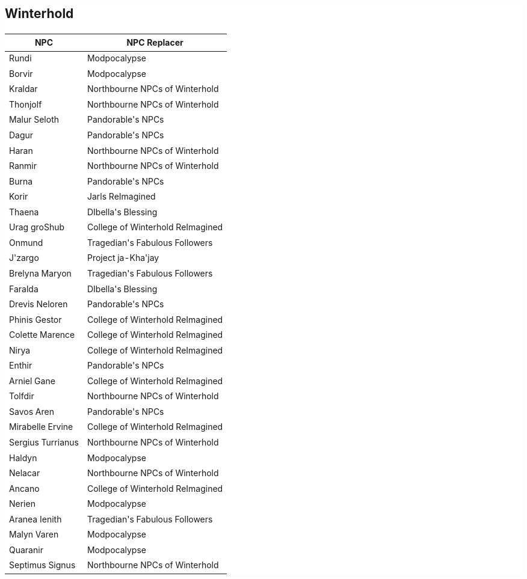## Winterhold

| NPC               | NPC Replacer                     |
|-------------------|----------------------------------|
| Rundi             | Modpocalypse                     |
| Borvir            | Modpocalypse                     |
| Kraldar           | Northbourne NPCs of Winterhold   |
| Thonjolf          | Northbourne NPCs of Winterhold   |
| Malur Seloth      | Pandorable's NPCs                |
| Dagur             | Pandorable's NPCs                |
| Haran             | Northbourne NPCs of Winterhold   |
| Ranmir            | Northbourne NPCs of Winterhold   |
| Burna             | Pandorable's NPCs                |
| Korir             | Jarls ReImagined                 |
| Thaena            | DIbella's Blessing               |
| Urag groShub      | College of Winterhold ReImagined |
| Onmund            | Tragedian's Fabulous Followers   |
| J'zargo           | Project ja-Kha'jay               |
| Brelyna Maryon    | Tragedian's Fabulous Followers   |
| Faralda           | DIbella's Blessing               |
| Drevis Neloren    | Pandorable's NPCs                |
| Phinis Gestor     | College of Winterhold ReImagined |
| Colette Marence   | College of Winterhold ReImagined |
| Nirya             | College of Winterhold ReImagined |
| Enthir            | Pandorable's NPCs                |
| Arniel Gane       | College of Winterhold ReImagined |
| Tolfdir           | Northbourne NPCs of Winterhold   |
| Savos Aren        | Pandorable's NPCs                |
| Mirabelle Ervine  | College of Winterhold ReImagined |
| Sergius Turrianus | Northbourne NPCs of Winterhold   |
| Haldyn            | Modpocalypse                     |
| Nelacar           | Northbourne NPCs of Winterhold   |
| Ancano            | College of Winterhold ReImagined |
| Nerien            | Modpocalypse                     |
| Aranea Ienith     | Tragedian's Fabulous Followers   |
| Malyn Varen       | Modpocalypse                     |
| Quaranir          | Modpocalypse                     |
| Septimus Signus   | Northbourne NPCs of Winterhold   |